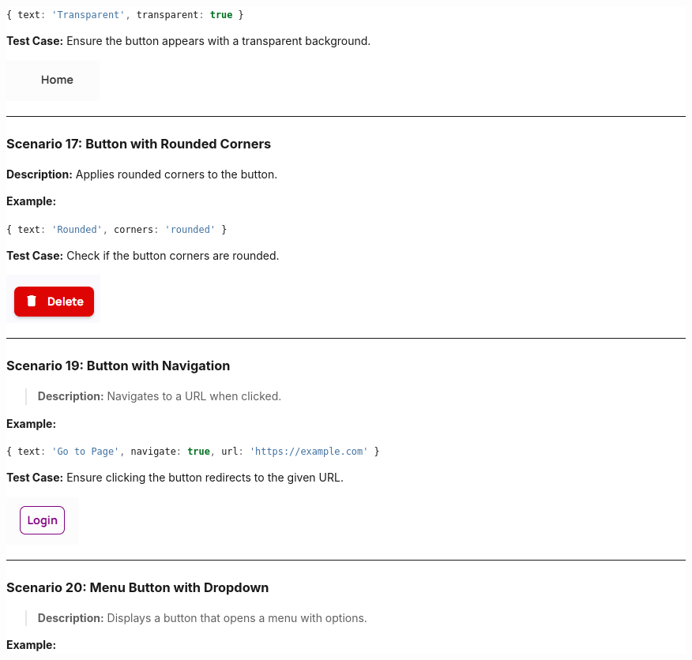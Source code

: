 ```typescript
{ text: 'Transparent', transparent: true }
```

**Test Case:** Ensure the button appears with a transparent background.

![Transparent Button](images/transparent-button.png)

---

### Scenario 17: Button with Rounded Corners

**Description:** Applies rounded corners to the button.

**Example:**

```typescript
{ text: 'Rounded', corners: 'rounded' }
```

**Test Case:** Check if the button corners are rounded.

![Button with Rounded Corners](images/rounded-border.png)

---

### Scenario 19: Button with Navigation

> **Description:** Navigates to a URL when clicked.

**Example:**

```typescript
{ text: 'Go to Page', navigate: true, url: 'https://example.com' }
```

**Test Case:** Ensure clicking the button redirects to the given URL.

![Navigation Button](images/navigation-button.png)

---

### Scenario 20: Menu Button with Dropdown

> **Description:** Displays a button that opens a menu with options.

**Example:**
